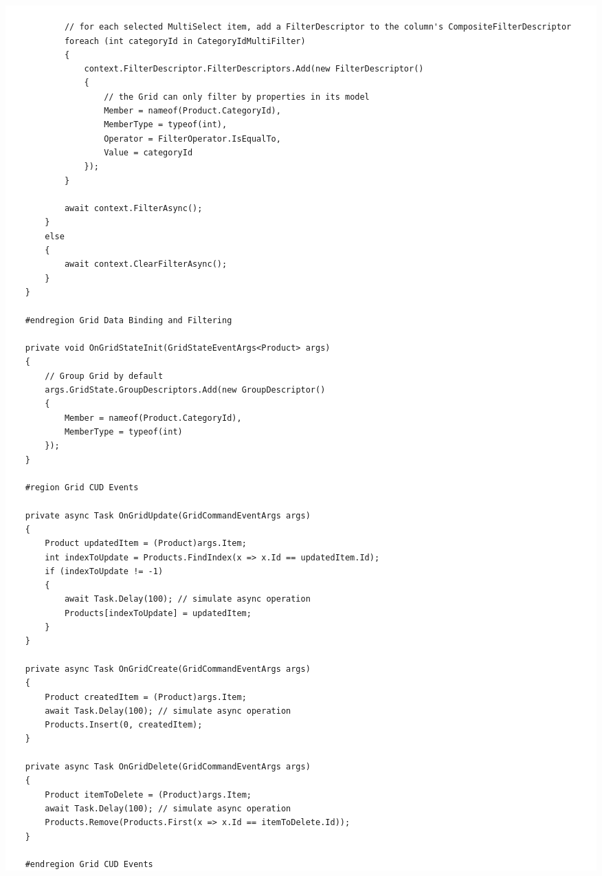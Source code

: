 ````CSHTML

            // for each selected MultiSelect item, add a FilterDescriptor to the column's CompositeFilterDescriptor
            foreach (int categoryId in CategoryIdMultiFilter)
            {
                context.FilterDescriptor.FilterDescriptors.Add(new FilterDescriptor()
                {
                    // the Grid can only filter by properties in its model
                    Member = nameof(Product.CategoryId),
                    MemberType = typeof(int),
                    Operator = FilterOperator.IsEqualTo,
                    Value = categoryId
                });
            }

            await context.FilterAsync();
        }
        else
        {
            await context.ClearFilterAsync();
        }
    }

    #endregion Grid Data Binding and Filtering

    private void OnGridStateInit(GridStateEventArgs<Product> args)
    {
        // Group Grid by default
        args.GridState.GroupDescriptors.Add(new GroupDescriptor()
        {
            Member = nameof(Product.CategoryId),
            MemberType = typeof(int)
        });
    }

    #region Grid CUD Events

    private async Task OnGridUpdate(GridCommandEventArgs args)
    {
        Product updatedItem = (Product)args.Item;
        int indexToUpdate = Products.FindIndex(x => x.Id == updatedItem.Id);
        if (indexToUpdate != -1)
        {
            await Task.Delay(100); // simulate async operation
            Products[indexToUpdate] = updatedItem;
        }
    }

    private async Task OnGridCreate(GridCommandEventArgs args)
    {
        Product createdItem = (Product)args.Item;
        await Task.Delay(100); // simulate async operation
        Products.Insert(0, createdItem);
    }

    private async Task OnGridDelete(GridCommandEventArgs args)
    {
        Product itemToDelete = (Product)args.Item;
        await Task.Delay(100); // simulate async operation
        Products.Remove(Products.First(x => x.Id == itemToDelete.Id));
    }

    #endregion Grid CUD Events
````